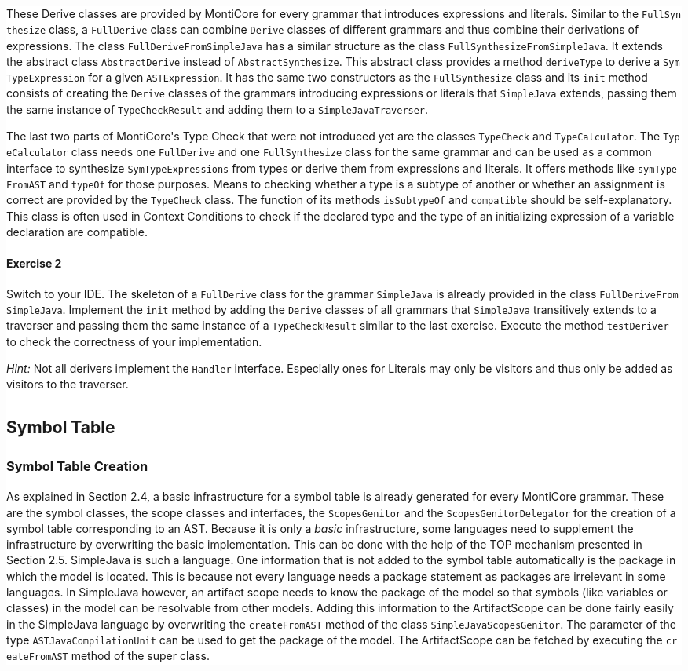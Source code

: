 These Derive classes are provided by MontiCore for every grammar that introduces expressions and literals. 
Similar to the `FullSynthesize` class, a `FullDerive` class can combine
`Derive` classes of different grammars and thus combine their derivations of expressions.
The class `FullDeriveFromSimpleJava` has a similar structure as the class `FullSynthesizeFromSimpleJava`. 
It extends the abstract class `AbstractDerive` instead of
`AbstractSynthesize`.
This abstract class provides a method `deriveType` to derive a
`SymTypeExpression` for a given `ASTExpression`. 
It has the same two constructors as
the `FullSynthesize` class and its `init` method consists of creating the `Derive` classes of the
grammars introducing expressions or literals that `SimpleJava` extends, passing them the
same instance of `TypeCheckResult` and adding them to a `SimpleJavaTraverser`.


The last two parts of MontiCore's Type Check that were not introduced yet are the
classes `TypeCheck` and `TypeCalculator`. 
The `TypeCalculator` class needs one `FullDerive` and one `FullSynthesize` class for the same
 grammar and can be used as a common interface to synthesize `SymTypeExpressions` from types 
 or derive them from expressions and literals. 
It offers methods like `symTypeFromAST` and `typeOf` for those purposes. 
Means to checking whether a type is a subtype of another
 or whether an assignment is correct are provided by the `TypeCheck` class. 
The function of its methods `isSubtypeOf` and `compatible` should be self-explanatory.
This class is often used in Context Conditions to check if the declared type and the type of an initializing expression  of a variable declaration are compatible.


#### Exercise 2
Switch to your IDE. The skeleton of a `FullDerive` class for the grammar `SimpleJava` is already provided in the class `FullDeriveFromSimpleJava`. 
Implement the `init` method by adding the `Derive` classes of all grammars that `SimpleJava` transitively extends 
 to a traverser and passing them the same instance of a `TypeCheckResult` similar  to the last exercise. 
Execute the method `testDeriver` to check the correctness of your implementation.

*Hint:* Not all derivers implement the `Handler` interface.
Especially ones for Literals may only be visitors and thus only be added as visitors to the traverser.

## Symbol Table
### Symbol Table Creation

As explained in Section 2.4, a basic infrastructure for a symbol table is already generated
for every MontiCore grammar. 
These are the symbol classes, the scope classes and interfaces, the `ScopesGenitor` and the `ScopesGenitorDelegator` 
 for the creation of a symbol table corresponding to an AST. 
Because it is only a *basic* infrastructure, some languages
need to supplement the infrastructure by overwriting the basic implementation. This can
be done with the help of the TOP mechanism presented in Section 2.5. 
SimpleJava is such a language. 
One information that is not added to the symbol table automatically is
the package in which the model is located. This is because not every language needs a
package statement as packages are irrelevant in some languages. In SimpleJava however,
an artifact scope needs to know the package of the model so that symbols (like variables
or classes) in the model can be resolvable from other models. 
Adding this information to the ArtifactScope can be done fairly easily in the SimpleJava language by overwriting the
`createFromAST` method of the class `SimpleJavaScopesGenitor`. The parameter of
the type `ASTJavaCompilationUnit` can be used to get the package of the model. The
ArtifactScope can be fetched by executing the `createFromAST` method of the super class.